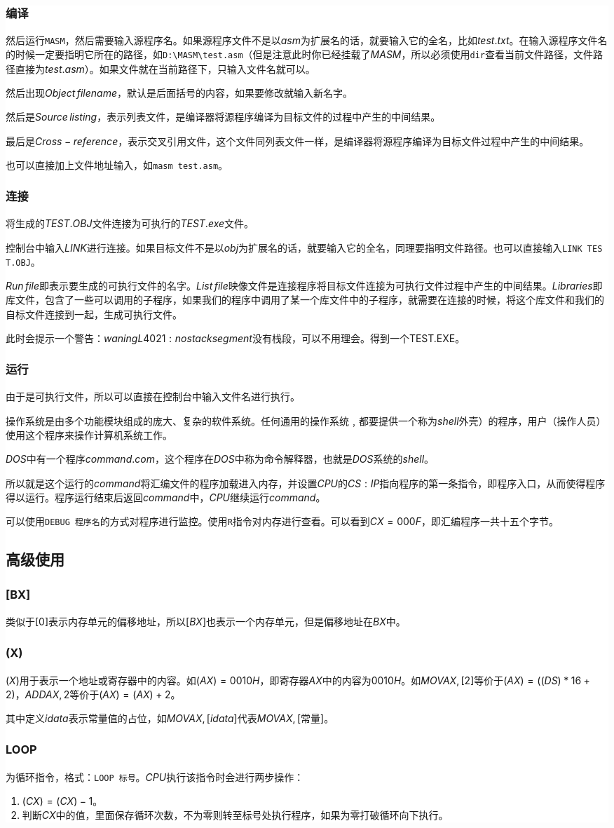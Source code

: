 ### 编译

然后运行`MASM`，然后需要输入源程序名。如果源程序文件不是以$asm$为扩展名的话，就要输入它的全名，比如$test.txt$。在输入源程序文件名的时候一定要指明它所在的路径，如`D:\MASM\test.asm`（但是注意此时你已经挂载了$MASM$，所以必须使用`dir`查看当前文件路径，文件路径直接为$test.asm$）。如果文件就在当前路径下，只输入文件名就可以。

然后出现$Object\,filename$，默认是后面括号的内容，如果要修改就输入新名字。

然后是$Source\,listing$，表示列表文件，是编译器将源程序编译为目标文件的过程中产生的中间结果。

最后是$Cross-reference$，表示交叉引用文件，这个文件同列表文件一样，是编译器将源程序编译为目标文件过程中产生的中间结果。

也可以直接加上文件地址输入，如`masm test.asm`。

### 连接

将生成的$TEST.OBJ$文件连接为可执行的$TEST.exe$文件。

控制台中输入$LINK$进行连接。如果目标文件不是以$obj$为扩展名的话，就要输入它的全名，同理要指明文件路径。也可以直接输入`LINK TEST.OBJ`。

$Run\,file$即表示要生成的可执行文件的名字。$List\,file$映像文件是连接程序将目标文件连接为可执行文件过程中产生的中间结果。$Libraries$即库文件，包含了一些可以调用的子程序，如果我们的程序中调用了某一个库文件中的子程序，就需要在连接的时候，将这个库文件和我们的自标文件连接到一起，生成可执行文件。

此时会提示一个警告：$waning L4021: no stack segment$没有栈段，可以不用理会。得到一个TEST.EXE。

### 运行

由于是可执行文件，所以可以直接在控制台中输入文件名进行执行。

操作系统是由多个功能模块组成的庞大、复杂的软件系统。任何通用的操作系统﹐都要提供一个称为$shell$外壳）的程序，用户（操作人员）使用这个程序来操作计算机系统工作。

$DOS$中有一个程序$command.com$，这个程序在$DOS$中称为命令解释器，也就是$DOS$系统的$shell$。

所以就是这个运行的$command$将汇编文件的程序加载进入内存，并设置$CPU$的$CS:IP$指向程序的第一条指令，即程序入口，从而使得程序得以运行。程序运行结束后返回$command$中，$CPU$继续运行$command$。

可以使用`DEBUG 程序名`的方式对程序进行监控。使用`R`指令对内存进行查看。可以看到$CX=000F$，即汇编程序一共十五个字节。

## 高级使用

### [BX]

类似于$[0]$表示内存单元的偏移地址，所以$[BX]$也表示一个内存单元，但是偏移地址在$BX$中。

### (X)

$(X)$用于表示一个地址或寄存器中的内容。如$(AX)=0010H$，即寄存器$AX$中的内容为$0010H$。如$MOV AX,[2]$等价于$(AX)=((DS)*16+2)$，$ADD AX,2$等价于$(AX)=(AX)+2$。

其中定义$idata$表示常量值的占位，如$MOV AX,[idata]$代表$MOV AX,[$常量$]$。

### LOOP

为循环指令，格式：`LOOP 标号`。$CPU$执行该指令时会进行两步操作：

1. $(CX)=(CX)-1$。
2. 判断$CX$中的值，里面保存循环次数，不为零则转至标号处执行程序，如果为零打破循环向下执行。
